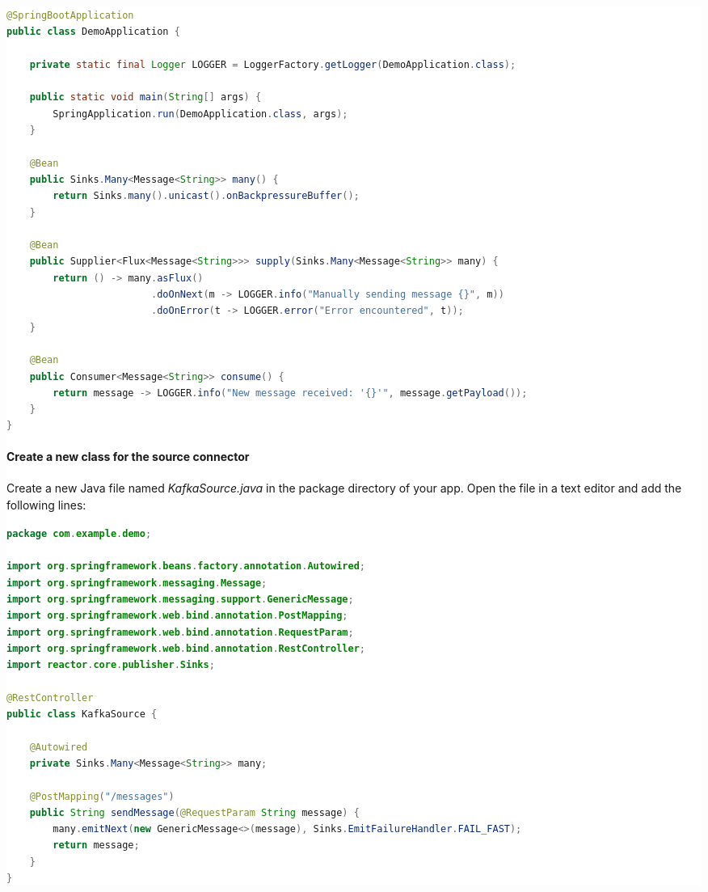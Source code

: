 ```java
@SpringBootApplication
public class DemoApplication {

    private static final Logger LOGGER = LoggerFactory.getLogger(DemoApplication.class);

    public static void main(String[] args) {
        SpringApplication.run(DemoApplication.class, args);
    }

    @Bean
    public Sinks.Many<Message<String>> many() {
        return Sinks.many().unicast().onBackpressureBuffer();
    }

    @Bean
    public Supplier<Flux<Message<String>>> supply(Sinks.Many<Message<String>> many) {
        return () -> many.asFlux()
                         .doOnNext(m -> LOGGER.info("Manually sending message {}", m))
                         .doOnError(t -> LOGGER.error("Error encountered", t));
    }

    @Bean
    public Consumer<Message<String>> consume() {
        return message -> LOGGER.info("New message received: '{}'", message.getPayload());
    }
}
```

#### Create a new class for the source connector

Create a new Java file named *KafkaSource.java* in the package directory of your app. Open the file in a text editor and add the following lines:

```java
package com.example.demo;

import org.springframework.beans.factory.annotation.Autowired;
import org.springframework.messaging.Message;
import org.springframework.messaging.support.GenericMessage;
import org.springframework.web.bind.annotation.PostMapping;
import org.springframework.web.bind.annotation.RequestParam;
import org.springframework.web.bind.annotation.RestController;
import reactor.core.publisher.Sinks;

@RestController
public class KafkaSource {

    @Autowired
    private Sinks.Many<Message<String>> many;

    @PostMapping("/messages")
    public String sendMessage(@RequestParam String message) {
        many.emitNext(new GenericMessage<>(message), Sinks.EmitFailureHandler.FAIL_FAST);
        return message;
    }
}
```
